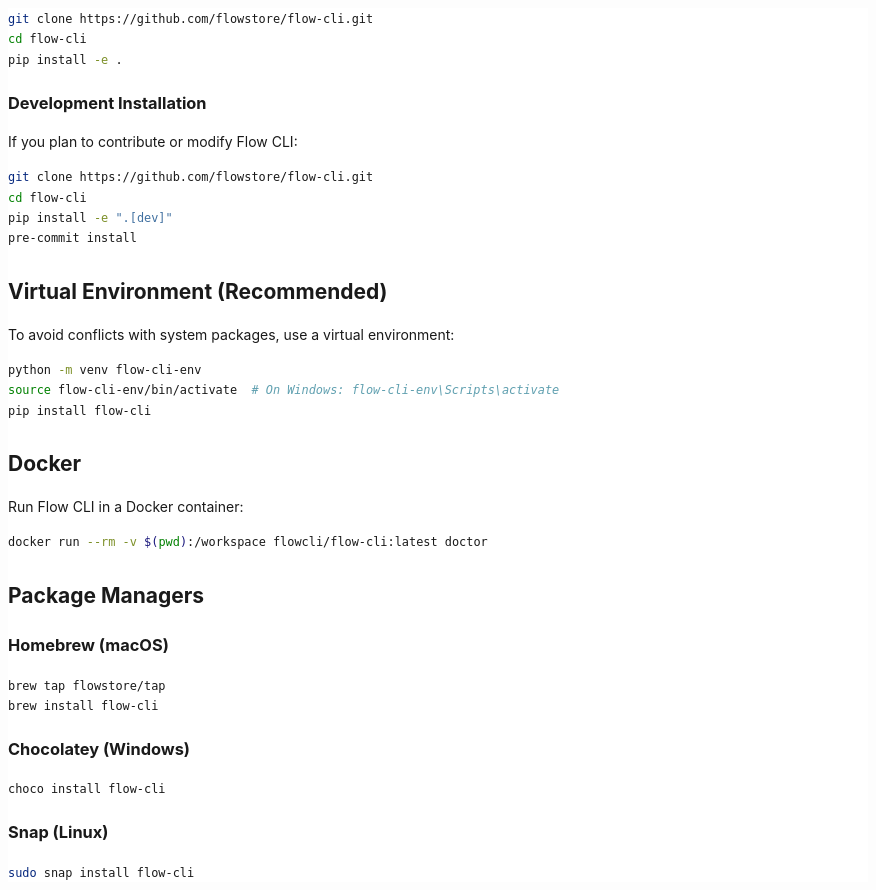 ```bash
git clone https://github.com/flowstore/flow-cli.git
cd flow-cli
pip install -e .
```

### Development Installation

If you plan to contribute or modify Flow CLI:

```bash
git clone https://github.com/flowstore/flow-cli.git
cd flow-cli
pip install -e ".[dev]"
pre-commit install
```

## Virtual Environment (Recommended)

To avoid conflicts with system packages, use a virtual environment:

```bash
python -m venv flow-cli-env
source flow-cli-env/bin/activate  # On Windows: flow-cli-env\Scripts\activate
pip install flow-cli
```

## Docker

Run Flow CLI in a Docker container:

```bash
docker run --rm -v $(pwd):/workspace flowcli/flow-cli:latest doctor
```

## Package Managers

### Homebrew (macOS)

```bash
brew tap flowstore/tap
brew install flow-cli
```

### Chocolatey (Windows)

```bash
choco install flow-cli
```

### Snap (Linux)

```bash
sudo snap install flow-cli
```
